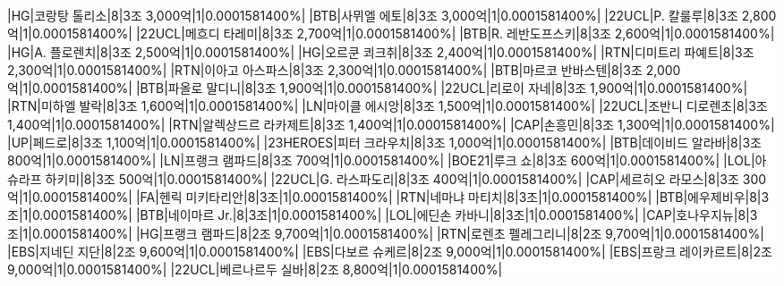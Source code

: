 |HG|코랑탕 톨리소|8|3조 3,000억|1|0.0001581400%|
|BTB|사뮈엘 에토|8|3조 3,000억|1|0.0001581400%|
|22UCL|P. 칼룰루|8|3조 2,800억|1|0.0001581400%|
|22UCL|메흐디 타레미|8|3조 2,700억|1|0.0001581400%|
|BTB|R. 레반도프스키|8|3조 2,600억|1|0.0001581400%|
|HG|A. 플로렌치|8|3조 2,500억|1|0.0001581400%|
|HG|오르쿤 쾨크취|8|3조 2,400억|1|0.0001581400%|
|RTN|디미트리 파예트|8|3조 2,300억|1|0.0001581400%|
|RTN|이아고 아스파스|8|3조 2,300억|1|0.0001581400%|
|BTB|마르코 반바스텐|8|3조 2,000억|1|0.0001581400%|
|BTB|파올로 말디니|8|3조 1,900억|1|0.0001581400%|
|22UCL|리로이 자네|8|3조 1,900억|1|0.0001581400%|
|RTN|미하엘 발락|8|3조 1,600억|1|0.0001581400%|
|LN|마이클 에시앙|8|3조 1,500억|1|0.0001581400%|
|22UCL|조반니 디로렌초|8|3조 1,400억|1|0.0001581400%|
|RTN|알렉상드르 라카제트|8|3조 1,400억|1|0.0001581400%|
|CAP|손흥민|8|3조 1,300억|1|0.0001581400%|
|UP|페드로|8|3조 1,100억|1|0.0001581400%|
|23HEROES|피터 크라우치|8|3조 1,000억|1|0.0001581400%|
|BTB|데이비드 알라바|8|3조 800억|1|0.0001581400%|
|LN|프랭크 램파드|8|3조 700억|1|0.0001581400%|
|BOE21|루크 쇼|8|3조 600억|1|0.0001581400%|
|LOL|아슈라프 하키미|8|3조 500억|1|0.0001581400%|
|22UCL|G. 라스파도리|8|3조 400억|1|0.0001581400%|
|CAP|세르히오 라모스|8|3조 300억|1|0.0001581400%|
|FA|헨릭 미키타리안|8|3조|1|0.0001581400%|
|RTN|네마냐 마티치|8|3조|1|0.0001581400%|
|BTB|에우제비우|8|3조|1|0.0001581400%|
|BTB|네이마르 Jr.|8|3조|1|0.0001581400%|
|LOL|에딘손 카바니|8|3조|1|0.0001581400%|
|CAP|호나우지뉴|8|3조|1|0.0001581400%|
|HG|프랭크 램파드|8|2조 9,700억|1|0.0001581400%|
|RTN|로렌초 펠레그리니|8|2조 9,700억|1|0.0001581400%|
|EBS|지네딘 지단|8|2조 9,600억|1|0.0001581400%|
|EBS|다보르 슈케르|8|2조 9,000억|1|0.0001581400%|
|EBS|프랑크 레이카르트|8|2조 9,000억|1|0.0001581400%|
|22UCL|베르나르두 실바|8|2조 8,800억|1|0.0001581400%|
